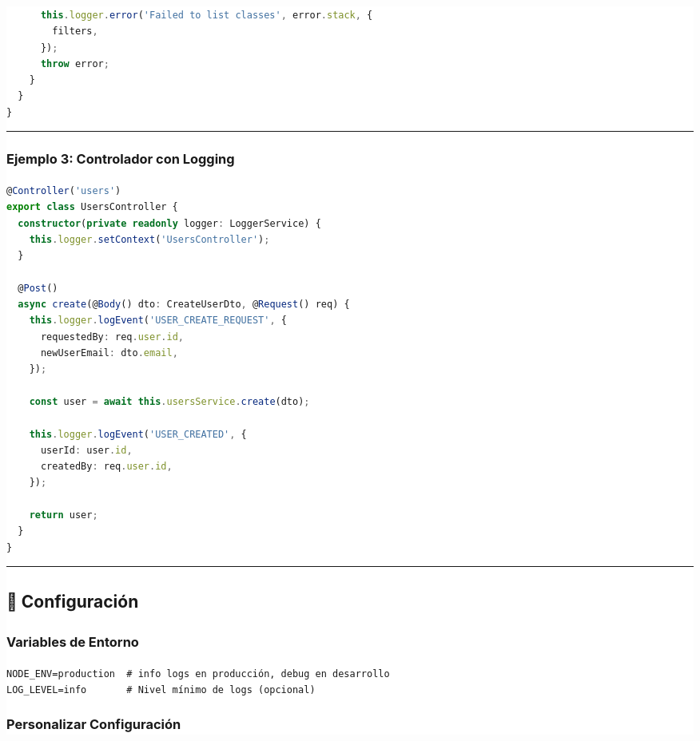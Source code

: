 ```typescript
      this.logger.error('Failed to list classes', error.stack, {
        filters,
      });
      throw error;
    }
  }
}
```

---

### Ejemplo 3: Controlador con Logging

```typescript
@Controller('users')
export class UsersController {
  constructor(private readonly logger: LoggerService) {
    this.logger.setContext('UsersController');
  }

  @Post()
  async create(@Body() dto: CreateUserDto, @Request() req) {
    this.logger.logEvent('USER_CREATE_REQUEST', {
      requestedBy: req.user.id,
      newUserEmail: dto.email,
    });

    const user = await this.usersService.create(dto);

    this.logger.logEvent('USER_CREATED', {
      userId: user.id,
      createdBy: req.user.id,
    });

    return user;
  }
}
```

---

## 🔧 Configuración

### Variables de Entorno

```env
NODE_ENV=production  # info logs en producción, debug en desarrollo
LOG_LEVEL=info       # Nivel mínimo de logs (opcional)
```

### Personalizar Configuración
